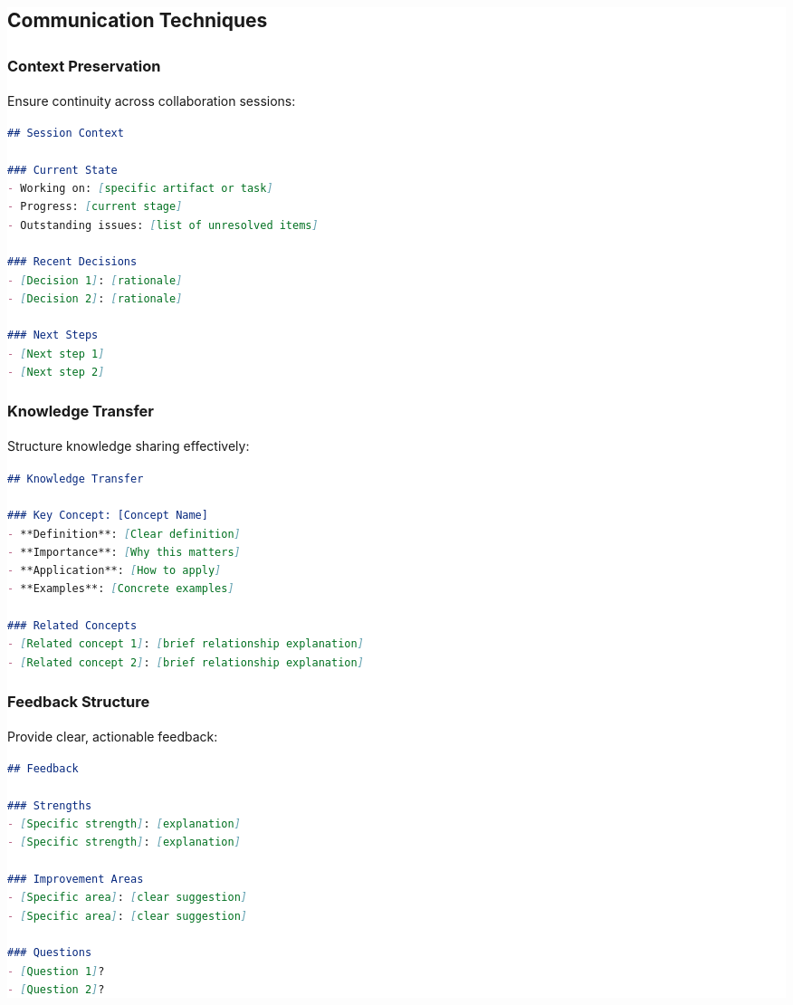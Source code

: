 ## Communication Techniques

### Context Preservation
Ensure continuity across collaboration sessions:

```markdown
## Session Context

### Current State
- Working on: [specific artifact or task]
- Progress: [current stage]
- Outstanding issues: [list of unresolved items]

### Recent Decisions
- [Decision 1]: [rationale]
- [Decision 2]: [rationale]

### Next Steps
- [Next step 1]
- [Next step 2]
```

### Knowledge Transfer
Structure knowledge sharing effectively:

```markdown
## Knowledge Transfer

### Key Concept: [Concept Name]
- **Definition**: [Clear definition]
- **Importance**: [Why this matters]
- **Application**: [How to apply]
- **Examples**: [Concrete examples]

### Related Concepts
- [Related concept 1]: [brief relationship explanation]
- [Related concept 2]: [brief relationship explanation]
```

### Feedback Structure
Provide clear, actionable feedback:

```markdown
## Feedback

### Strengths
- [Specific strength]: [explanation]
- [Specific strength]: [explanation]

### Improvement Areas
- [Specific area]: [clear suggestion]
- [Specific area]: [clear suggestion]

### Questions
- [Question 1]?
- [Question 2]?
```
